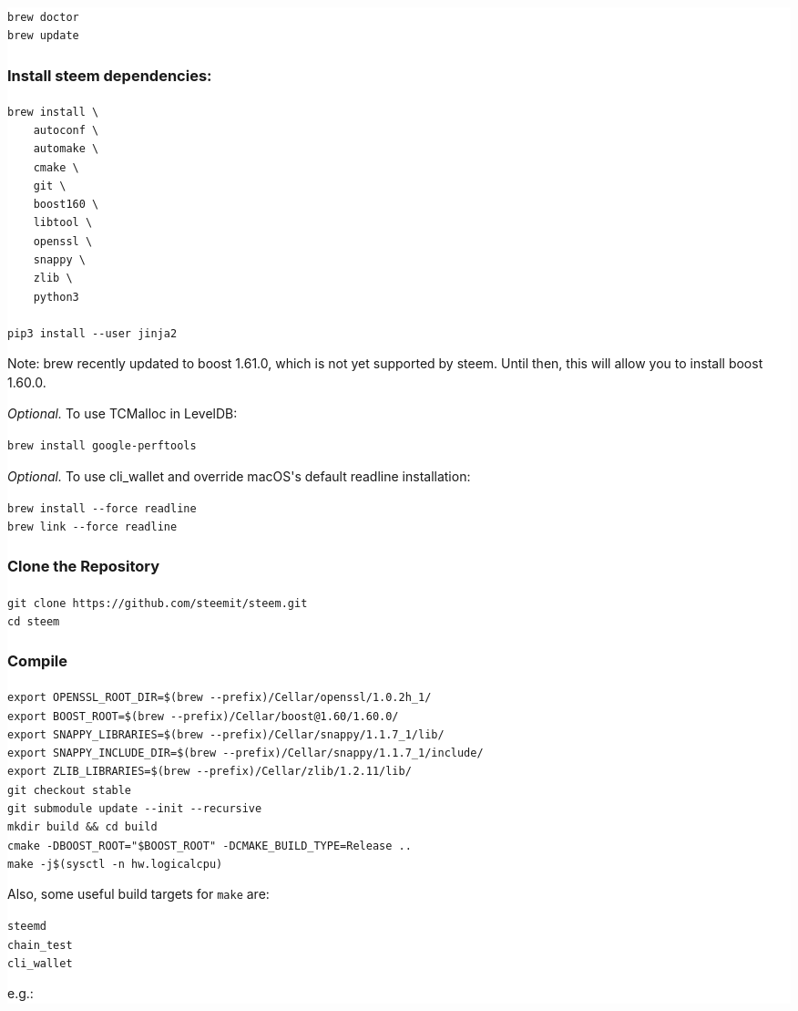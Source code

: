     brew doctor
    brew update

### Install steem dependencies:

    brew install \
        autoconf \
        automake \
        cmake \
        git \
        boost160 \
        libtool \
        openssl \
        snappy \
        zlib \
        python3
        
    pip3 install --user jinja2
    
Note: brew recently updated to boost 1.61.0, which is not yet supported by
steem. Until then, this will allow you to install boost 1.60.0.

*Optional.* To use TCMalloc in LevelDB:

    brew install google-perftools

*Optional.* To use cli_wallet and override macOS's default readline installation:

    brew install --force readline
    brew link --force readline

### Clone the Repository

    git clone https://github.com/steemit/steem.git
    cd steem

### Compile

    export OPENSSL_ROOT_DIR=$(brew --prefix)/Cellar/openssl/1.0.2h_1/
    export BOOST_ROOT=$(brew --prefix)/Cellar/boost@1.60/1.60.0/
    export SNAPPY_LIBRARIES=$(brew --prefix)/Cellar/snappy/1.1.7_1/lib/
    export SNAPPY_INCLUDE_DIR=$(brew --prefix)/Cellar/snappy/1.1.7_1/include/
    export ZLIB_LIBRARIES=$(brew --prefix)/Cellar/zlib/1.2.11/lib/
    git checkout stable
    git submodule update --init --recursive
    mkdir build && cd build
    cmake -DBOOST_ROOT="$BOOST_ROOT" -DCMAKE_BUILD_TYPE=Release ..
    make -j$(sysctl -n hw.logicalcpu)

Also, some useful build targets for `make` are:

    steemd
    chain_test
    cli_wallet

e.g.:
